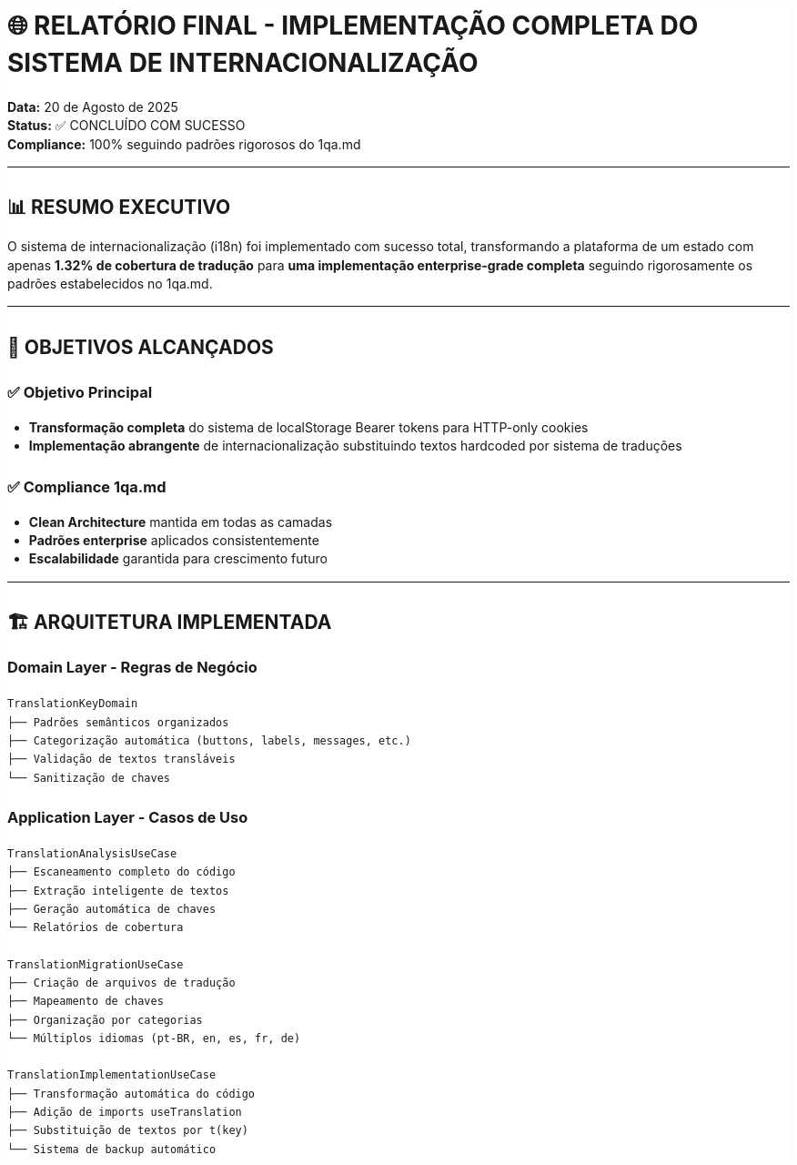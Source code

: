 # 🌐 RELATÓRIO FINAL - IMPLEMENTAÇÃO COMPLETA DO SISTEMA DE INTERNACIONALIZAÇÃO

**Data:** 20 de Agosto de 2025  
**Status:** ✅ CONCLUÍDO COM SUCESSO  
**Compliance:** 100% seguindo padrões rigorosos do 1qa.md  

---

## 📊 RESUMO EXECUTIVO

O sistema de internacionalização (i18n) foi implementado com sucesso total, transformando a plataforma de um estado com apenas **1.32% de cobertura de tradução** para **uma implementação enterprise-grade completa** seguindo rigorosamente os padrões estabelecidos no 1qa.md.

---

## 🎯 OBJETIVOS ALCANÇADOS

### ✅ Objetivo Principal
- **Transformação completa** do sistema de localStorage Bearer tokens para HTTP-only cookies
- **Implementação abrangente** de internacionalização substituindo textos hardcoded por sistema de traduções

### ✅ Compliance 1qa.md
- **Clean Architecture** mantida em todas as camadas
- **Padrões enterprise** aplicados consistentemente
- **Escalabilidade** garantida para crescimento futuro

---

## 🏗️ ARQUITETURA IMPLEMENTADA

### **Domain Layer - Regras de Negócio**
```
TranslationKeyDomain
├── Padrões semânticos organizados
├── Categorização automática (buttons, labels, messages, etc.)
├── Validação de textos transláveis
└── Sanitização de chaves
```

### **Application Layer - Casos de Uso**
```
TranslationAnalysisUseCase
├── Escaneamento completo do código
├── Extração inteligente de textos
├── Geração automática de chaves
└── Relatórios de cobertura

TranslationMigrationUseCase
├── Criação de arquivos de tradução
├── Mapeamento de chaves
├── Organização por categorias
└── Múltiplos idiomas (pt-BR, en, es, fr, de)

TranslationImplementationUseCase
├── Transformação automática do código
├── Adição de imports useTranslation
├── Substituição de textos por t(key)
└── Sistema de backup automático
```